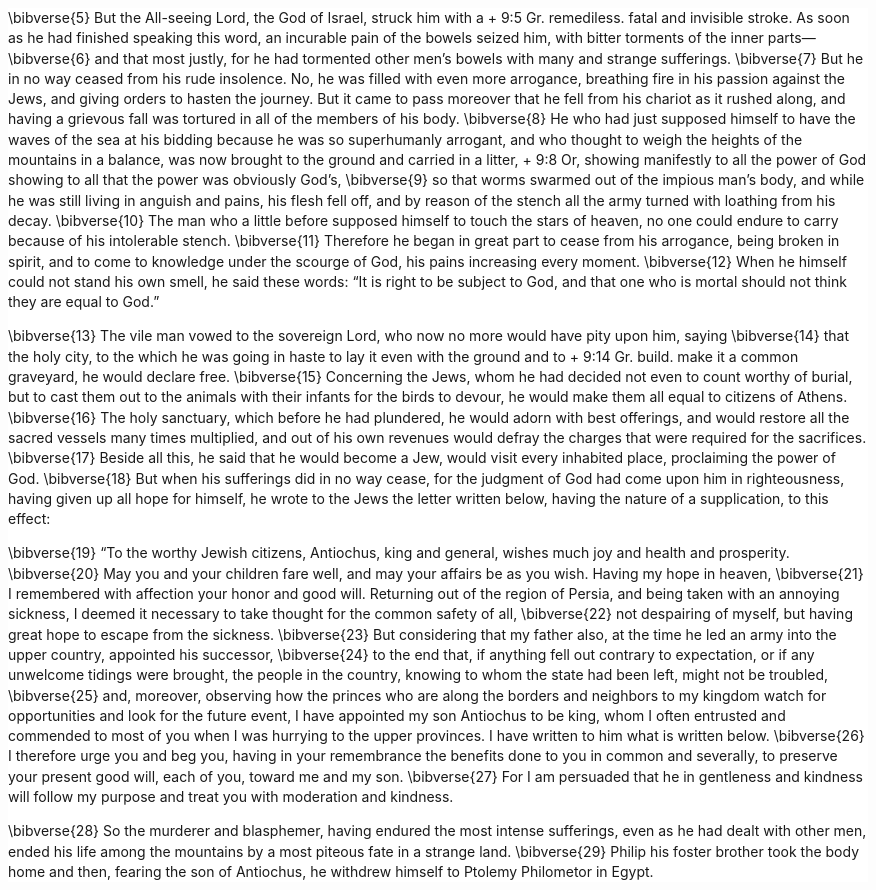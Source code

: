 \bibverse{5} But the All-seeing Lord, the God of Israel, struck him with a + 9:5 Gr. remediless. fatal and invisible stroke. As soon as he had finished speaking this word, an incurable pain of the bowels seized him, with bitter torments of the inner parts— \bibverse{6} and that most justly, for he had tormented other men’s bowels with many and strange sufferings. \bibverse{7} But he in no way ceased from his rude insolence. No, he was filled with even more arrogance, breathing fire in his passion against the Jews, and giving orders to hasten the journey. But it came to pass moreover that he fell from his chariot as it rushed along, and having a grievous fall was tortured in all of the members of his body. \bibverse{8} He who had just supposed himself to have the waves of the sea at his bidding because he was so superhumanly arrogant, and who thought to weigh the heights of the mountains in a balance, was now brought to the ground and carried in a litter, + 9:8 Or, showing manifestly to all the power of God showing to all that the power was obviously God’s, \bibverse{9} so that worms swarmed out of the impious man’s body, and while he was still living in anguish and pains, his flesh fell off, and by reason of the stench all the army turned with loathing from his decay. \bibverse{10} The man who a little before supposed himself to touch the stars of heaven, no one could endure to carry because of his intolerable stench. \bibverse{11} Therefore he began in great part to cease from his arrogance, being broken in spirit, and to come to knowledge under the scourge of God, his pains increasing every moment. \bibverse{12} When he himself could not stand his own smell, he said these words: “It is right to be subject to God, and that one who is mortal should not think they are equal to God.” 

\bibverse{13} The vile man vowed to the sovereign Lord, who now no more would have pity upon him, saying \bibverse{14} that the holy city, to the which he was going in haste to lay it even with the ground and to + 9:14 Gr. build. make it a common graveyard, he would declare free. \bibverse{15} Concerning the Jews, whom he had decided not even to count worthy of burial, but to cast them out to the animals with their infants for the birds to devour, he would make them all equal to citizens of Athens. \bibverse{16} The holy sanctuary, which before he had plundered, he would adorn with best offerings, and would restore all the sacred vessels many times multiplied, and out of his own revenues would defray the charges that were required for the sacrifices. \bibverse{17} Beside all this, he said that he would become a Jew, would visit every inhabited place, proclaiming the power of God. \bibverse{18} But when his sufferings did in no way cease, for the judgment of God had come upon him in righteousness, having given up all hope for himself, he wrote to the Jews the letter written below, having the nature of a supplication, to this effect: 

\bibverse{19} “To the worthy Jewish citizens, Antiochus, king and general, wishes much joy and health and prosperity. \bibverse{20} May you and your children fare well, and may your affairs be as you wish. Having my hope in heaven, \bibverse{21} I remembered with affection your honor and good will. Returning out of the region of Persia, and being taken with an annoying sickness, I deemed it necessary to take thought for the common safety of all, \bibverse{22} not despairing of myself, but having great hope to escape from the sickness. \bibverse{23} But considering that my father also, at the time he led an army into the upper country, appointed his successor, \bibverse{24} to the end that, if anything fell out contrary to expectation, or if any unwelcome tidings were brought, the people in the country, knowing to whom the state had been left, might not be troubled, \bibverse{25} and, moreover, observing how the princes who are along the borders and neighbors to my kingdom watch for opportunities and look for the future event, I have appointed my son Antiochus to be king, whom I often entrusted and commended to most of you when I was hurrying to the upper provinces. I have written to him what is written below. \bibverse{26} I therefore urge you and beg you, having in your remembrance the benefits done to you in common and severally, to preserve your present good will, each of you, toward me and my son. \bibverse{27} For I am persuaded that he in gentleness and kindness will follow my purpose and treat you with moderation and kindness. 

\bibverse{28} So the murderer and blasphemer, having endured the most intense sufferings, even as he had dealt with other men, ended his life among the mountains by a most piteous fate in a strange land. \bibverse{29} Philip his foster brother took the body home and then, fearing the son of Antiochus, he withdrew himself to Ptolemy Philometor in Egypt. 
